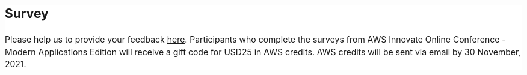 ## Survey
Please help us to provide your feedback [here](https://amazonmr.au1.qualtrics.com/jfe/form/SV_6x7UgBL9FHn59dA?Session=HOL5).
Participants who complete the surveys from AWS Innovate Online Conference - Modern Applications Edition will receive a gift code for USD25 in AWS credits. AWS credits will be sent via email by 30 November, 2021.
